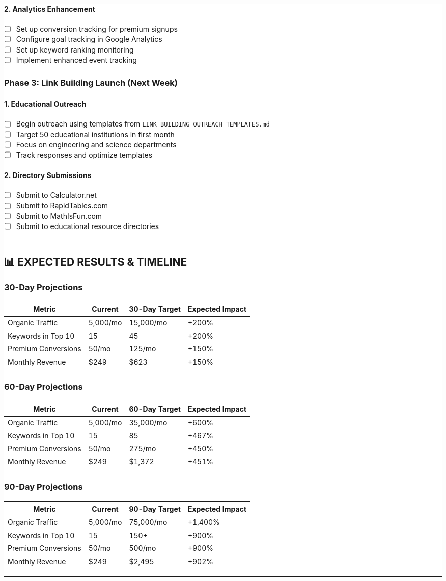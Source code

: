 #### 2. Analytics Enhancement
- [ ] Set up conversion tracking for premium signups
- [ ] Configure goal tracking in Google Analytics
- [ ] Set up keyword ranking monitoring
- [ ] Implement enhanced event tracking

### Phase 3: Link Building Launch (Next Week)

#### 1. Educational Outreach
- [ ] Begin outreach using templates from `LINK_BUILDING_OUTREACH_TEMPLATES.md`
- [ ] Target 50 educational institutions in first month
- [ ] Focus on engineering and science departments
- [ ] Track responses and optimize templates

#### 2. Directory Submissions
- [ ] Submit to Calculator.net
- [ ] Submit to RapidTables.com
- [ ] Submit to MathIsFun.com
- [ ] Submit to educational resource directories

---

## 📊 EXPECTED RESULTS & TIMELINE

### 30-Day Projections
| Metric | Current | 30-Day Target | Expected Impact |
|--------|---------|---------------|-----------------|
| Organic Traffic | 5,000/mo | 15,000/mo | +200% |
| Keywords in Top 10 | 15 | 45 | +200% |
| Premium Conversions | 50/mo | 125/mo | +150% |
| Monthly Revenue | $249 | $623 | +150% |

### 60-Day Projections
| Metric | Current | 60-Day Target | Expected Impact |
|--------|---------|---------------|-----------------|
| Organic Traffic | 5,000/mo | 35,000/mo | +600% |
| Keywords in Top 10 | 15 | 85 | +467% |
| Premium Conversions | 50/mo | 275/mo | +450% |
| Monthly Revenue | $249 | $1,372 | +451% |

### 90-Day Projections
| Metric | Current | 90-Day Target | Expected Impact |
|--------|---------|---------------|-----------------|
| Organic Traffic | 5,000/mo | 75,000/mo | +1,400% |
| Keywords in Top 10 | 15 | 150+ | +900% |
| Premium Conversions | 50/mo | 500/mo | +900% |
| Monthly Revenue | $249 | $2,495 | +902% |

---